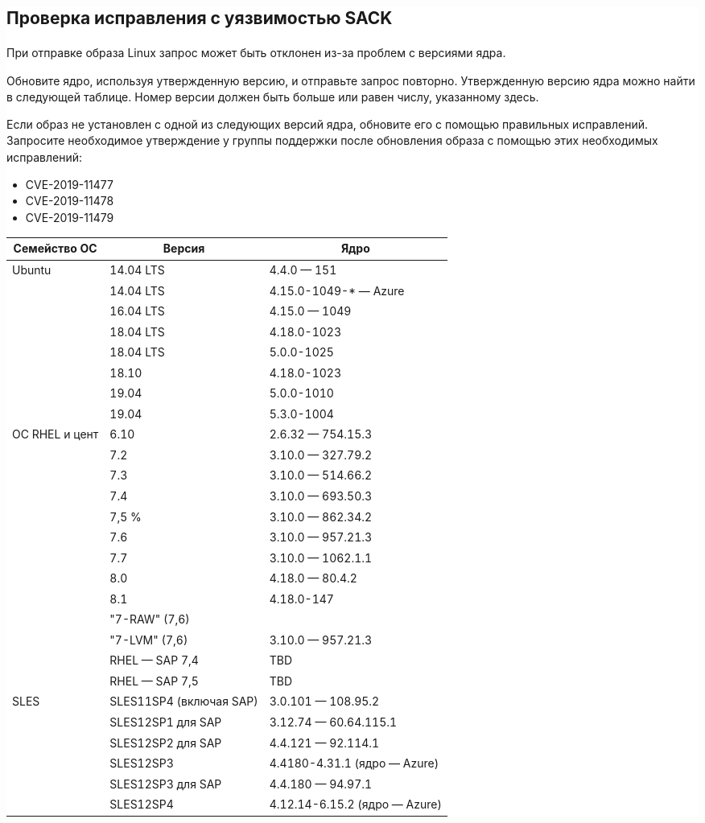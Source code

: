 ## <a name="sack-vulnerability-patch-verification"></a>Проверка исправления с уязвимостью SACK

При отправке образа Linux запрос может быть отклонен из-за проблем с версиями ядра.

Обновите ядро, используя утвержденную версию, и отправьте запрос повторно. Утвержденную версию ядра можно найти в следующей таблице. Номер версии должен быть больше или равен числу, указанному здесь.

Если образ не установлен с одной из следующих версий ядра, обновите его с помощью правильных исправлений. Запросите необходимое утверждение у группы поддержки после обновления образа с помощью этих необходимых исправлений:

- CVE-2019-11477 
- CVE-2019-11478 
- CVE-2019-11479

|Семейство ОС|Версия|Ядро|
|---|---|---|
|Ubuntu|14.04 LTS|4.4.0 — 151| 
||14.04 LTS|4.15.0-1049-* — Azure|
||16.04 LTS|4.15.0 — 1049|
||18.04 LTS|4.18.0-1023|
||18.04 LTS|5.0.0-1025|
||18.10 |4.18.0-1023|
||19.04 |5.0.0-1010|
||19.04 |5.3.0-1004|
|ОС RHEL и цент|6.10|2.6.32 — 754.15.3|
||7.2|3.10.0 — 327.79.2|
||7.3|3.10.0 — 514.66.2|
||7.4|3.10.0 — 693.50.3|
||7,5 %|3.10.0 — 862.34.2|
||7.6|3.10.0 — 957.21.3|
||7.7|3.10.0 — 1062.1.1|
||8.0|4.18.0 — 80.4.2|
||8.1|4.18.0-147|
||"7-RAW" (7,6)||
||"7-LVM" (7,6)|3.10.0 — 957.21.3|
||RHEL — SAP 7,4|TBD|
||RHEL — SAP 7,5|TBD|
|SLES|SLES11SP4 (включая SAP)|3.0.101 — 108.95.2|
||SLES12SP1 для SAP|3.12.74 — 60.64.115.1|
||SLES12SP2 для SAP|4.4.121 — 92.114.1|
||SLES12SP3|4.4180-4.31.1 (ядро — Azure)|
||SLES12SP3 для SAP|4.4.180 — 94.97.1|
||SLES12SP4|4.12.14-6.15.2 (ядро — Azure)|